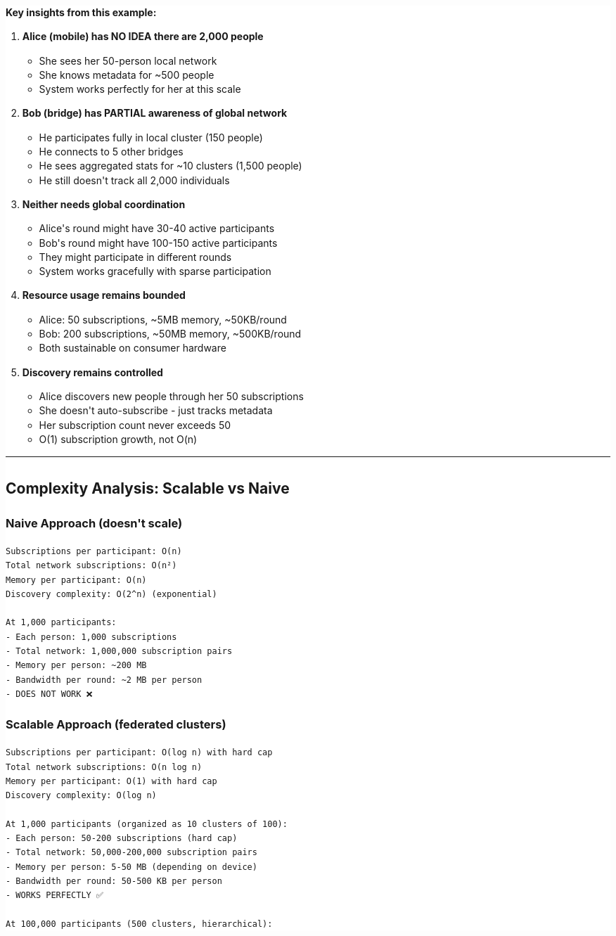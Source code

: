 **Key insights from this example:**

1. **Alice (mobile) has NO IDEA there are 2,000 people**
   - She sees her 50-person local network
   - She knows metadata for ~500 people
   - System works perfectly for her at this scale

2. **Bob (bridge) has PARTIAL awareness of global network**
   - He participates fully in local cluster (150 people)
   - He connects to 5 other bridges
   - He sees aggregated stats for ~10 clusters (1,500 people)
   - He still doesn't track all 2,000 individuals

3. **Neither needs global coordination**
   - Alice's round might have 30-40 active participants
   - Bob's round might have 100-150 active participants
   - They might participate in different rounds
   - System works gracefully with sparse participation

4. **Resource usage remains bounded**
   - Alice: 50 subscriptions, ~5MB memory, ~50KB/round
   - Bob: 200 subscriptions, ~50MB memory, ~500KB/round
   - Both sustainable on consumer hardware

5. **Discovery remains controlled**
   - Alice discovers new people through her 50 subscriptions
   - She doesn't auto-subscribe - just tracks metadata
   - Her subscription count never exceeds 50
   - O(1) subscription growth, not O(n)

---

## Complexity Analysis: Scalable vs Naive

### Naive Approach (doesn't scale)

```
Subscriptions per participant: O(n)
Total network subscriptions: O(n²)
Memory per participant: O(n)
Discovery complexity: O(2^n) (exponential)

At 1,000 participants:
- Each person: 1,000 subscriptions
- Total network: 1,000,000 subscription pairs
- Memory per person: ~200 MB
- Bandwidth per round: ~2 MB per person
- DOES NOT WORK ❌
```

### Scalable Approach (federated clusters)

```
Subscriptions per participant: O(log n) with hard cap
Total network subscriptions: O(n log n)
Memory per participant: O(1) with hard cap
Discovery complexity: O(log n)

At 1,000 participants (organized as 10 clusters of 100):
- Each person: 50-200 subscriptions (hard cap)
- Total network: 50,000-200,000 subscription pairs
- Memory per person: 5-50 MB (depending on device)
- Bandwidth per round: 50-500 KB per person
- WORKS PERFECTLY ✅

At 100,000 participants (500 clusters, hierarchical):
```